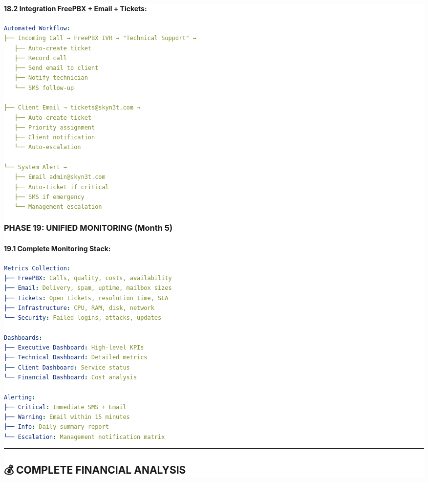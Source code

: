 #### **18.2 Integration FreePBX + Email + Tickets:**
```yaml
Automated Workflow:
├── Incoming Call → FreePBX IVR → "Technical Support" → 
   ├── Auto-create ticket
   ├── Record call
   ├── Send email to client
   ├── Notify technician
   └── SMS follow-up

├── Client Email → tickets@skyn3t.com → 
   ├── Auto-create ticket
   ├── Priority assignment
   ├── Client notification
   └── Auto-escalation

└── System Alert → 
   ├── Email admin@skyn3t.com
   ├── Auto-ticket if critical
   ├── SMS if emergency
   └── Management escalation
```

### **PHASE 19: UNIFIED MONITORING (Month 5)**

#### **19.1 Complete Monitoring Stack:**
```yaml
Metrics Collection:
├── FreePBX: Calls, quality, costs, availability
├── Email: Delivery, spam, uptime, mailbox sizes
├── Tickets: Open tickets, resolution time, SLA
├── Infrastructure: CPU, RAM, disk, network
└── Security: Failed logins, attacks, updates

Dashboards:
├── Executive Dashboard: High-level KPIs
├── Technical Dashboard: Detailed metrics
├── Client Dashboard: Service status
└── Financial Dashboard: Cost analysis

Alerting:
├── Critical: Immediate SMS + Email
├── Warning: Email within 15 minutes
├── Info: Daily summary report
└── Escalation: Management notification matrix
```

---

## 💰 COMPLETE FINANCIAL ANALYSIS
